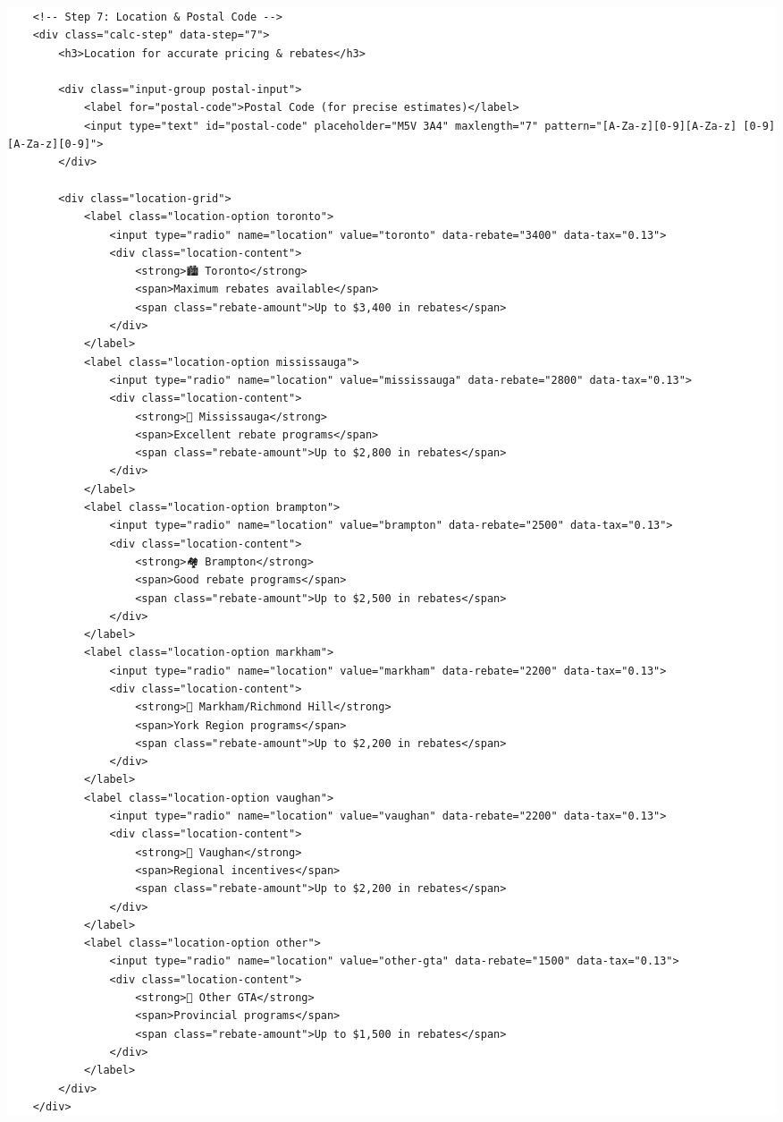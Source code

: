         <!-- Step 7: Location & Postal Code -->
        <div class="calc-step" data-step="7">
            <h3>Location for accurate pricing & rebates</h3>
            
            <div class="input-group postal-input">
                <label for="postal-code">Postal Code (for precise estimates)</label>
                <input type="text" id="postal-code" placeholder="M5V 3A4" maxlength="7" pattern="[A-Za-z][0-9][A-Za-z] [0-9][A-Za-z][0-9]">
            </div>

            <div class="location-grid">
                <label class="location-option toronto">
                    <input type="radio" name="location" value="toronto" data-rebate="3400" data-tax="0.13">
                    <div class="location-content">
                        <strong>🏙️ Toronto</strong>
                        <span>Maximum rebates available</span>
                        <span class="rebate-amount">Up to $3,400 in rebates</span>
                    </div>
                </label>
                <label class="location-option mississauga">
                    <input type="radio" name="location" value="mississauga" data-rebate="2800" data-tax="0.13">
                    <div class="location-content">
                        <strong>🌆 Mississauga</strong>
                        <span>Excellent rebate programs</span>
                        <span class="rebate-amount">Up to $2,800 in rebates</span>
                    </div>
                </label>
                <label class="location-option brampton">
                    <input type="radio" name="location" value="brampton" data-rebate="2500" data-tax="0.13">
                    <div class="location-content">
                        <strong>🏘️ Brampton</strong>
                        <span>Good rebate programs</span>
                        <span class="rebate-amount">Up to $2,500 in rebates</span>
                    </div>
                </label>
                <label class="location-option markham">
                    <input type="radio" name="location" value="markham" data-rebate="2200" data-tax="0.13">
                    <div class="location-content">
                        <strong>🌲 Markham/Richmond Hill</strong>
                        <span>York Region programs</span>
                        <span class="rebate-amount">Up to $2,200 in rebates</span>
                    </div>
                </label>
                <label class="location-option vaughan">
                    <input type="radio" name="location" value="vaughan" data-rebate="2200" data-tax="0.13">
                    <div class="location-content">
                        <strong>🏡 Vaughan</strong>
                        <span>Regional incentives</span>
                        <span class="rebate-amount">Up to $2,200 in rebates</span>
                    </div>
                </label>
                <label class="location-option other">
                    <input type="radio" name="location" value="other-gta" data-rebate="1500" data-tax="0.13">
                    <div class="location-content">
                        <strong>📍 Other GTA</strong>
                        <span>Provincial programs</span>
                        <span class="rebate-amount">Up to $1,500 in rebates</span>
                    </div>
                </label>
            </div>
        </div>
